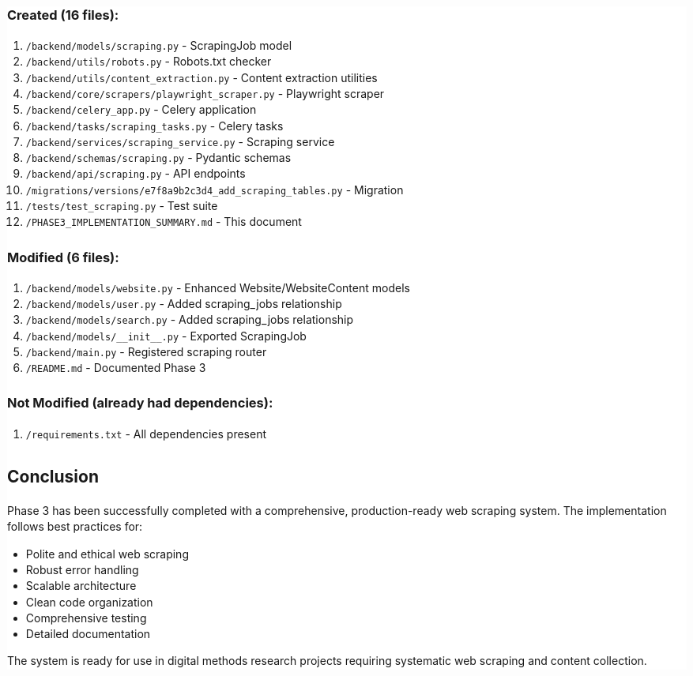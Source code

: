 ### Created (16 files):
1. `/backend/models/scraping.py` - ScrapingJob model
2. `/backend/utils/robots.py` - Robots.txt checker
3. `/backend/utils/content_extraction.py` - Content extraction utilities
4. `/backend/core/scrapers/playwright_scraper.py` - Playwright scraper
5. `/backend/celery_app.py` - Celery application
6. `/backend/tasks/scraping_tasks.py` - Celery tasks
7. `/backend/services/scraping_service.py` - Scraping service
8. `/backend/schemas/scraping.py` - Pydantic schemas
9. `/backend/api/scraping.py` - API endpoints
10. `/migrations/versions/e7f8a9b2c3d4_add_scraping_tables.py` - Migration
11. `/tests/test_scraping.py` - Test suite
12. `/PHASE3_IMPLEMENTATION_SUMMARY.md` - This document

### Modified (6 files):
1. `/backend/models/website.py` - Enhanced Website/WebsiteContent models
2. `/backend/models/user.py` - Added scraping_jobs relationship
3. `/backend/models/search.py` - Added scraping_jobs relationship
4. `/backend/models/__init__.py` - Exported ScrapingJob
5. `/backend/main.py` - Registered scraping router
6. `/README.md` - Documented Phase 3

### Not Modified (already had dependencies):
1. `/requirements.txt` - All dependencies present

## Conclusion

Phase 3 has been successfully completed with a comprehensive, production-ready web scraping system. The implementation follows best practices for:
- Polite and ethical web scraping
- Robust error handling
- Scalable architecture
- Clean code organization
- Comprehensive testing
- Detailed documentation

The system is ready for use in digital methods research projects requiring systematic web scraping and content collection.
